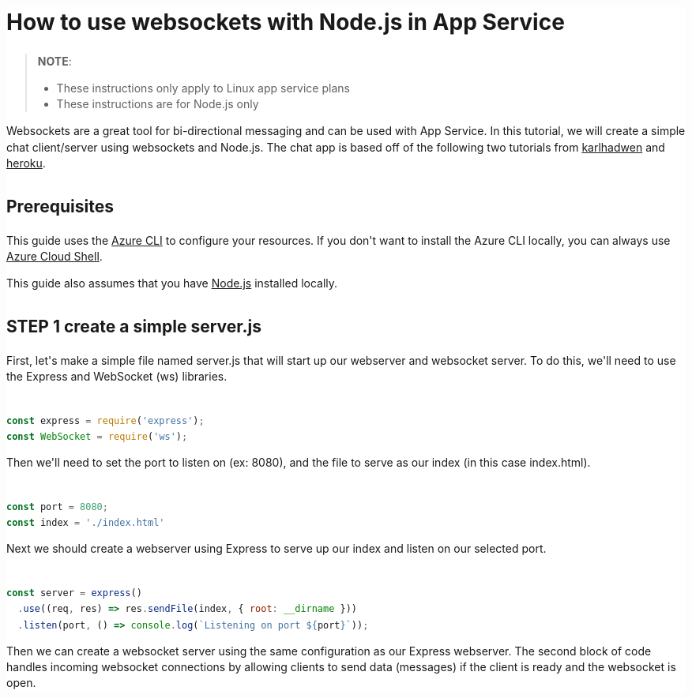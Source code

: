 # How to use websockets with Node.js in App Service

> **NOTE**:
>
> - These instructions only apply to Linux app service plans
> - These instructions are for Node.js only

Websockets are a great tool for bi-directional messaging and can be used with App Service. In this tutorial, we will create a simple chat client/server using websockets and Node.js. The chat app is based off of the following two tutorials from [karlhadwen](https://github.com/karlhadwen/node-ws-multi-chat) and [heroku](https://github.com/heroku-examples/node-socket.io).

## Prerequisites

This guide uses the [Azure CLI](https://docs.microsoft.com/cli/azure/install-azure-cli?view=azure-cli-latest) to configure your resources. If you don't want to install the Azure CLI locally, you can always use [Azure Cloud Shell](https://docs.microsoft.com/azure/cloud-shell/quickstart).

This guide also assumes that you have [Node.js](https://nodejs.org/en/download/) installed locally. 

## STEP 1 create a simple server.js

First, let's make a simple file named server.js that will start up our webserver and websocket server. To do this, we'll need to use the Express and WebSocket (ws) libraries. 

```javascript

const express = require('express');
const WebSocket = require('ws');

```

Then we'll need to set the port to listen on (ex: 8080), and the file to serve as our index (in this case index.html).

```javascript

const port = 8080;
const index = './index.html'

```

Next we should create a webserver using Express to serve up our index and listen on our selected port.

```javascript

const server = express()
  .use((req, res) => res.sendFile(index, { root: __dirname }))
  .listen(port, () => console.log(`Listening on port ${port}`));

```

Then we can create a websocket server using the same configuration as our Express webserver. 
The second block of code handles incoming websocket connections by allowing clients to send data (messages) if the client is ready and the websocket is open.
